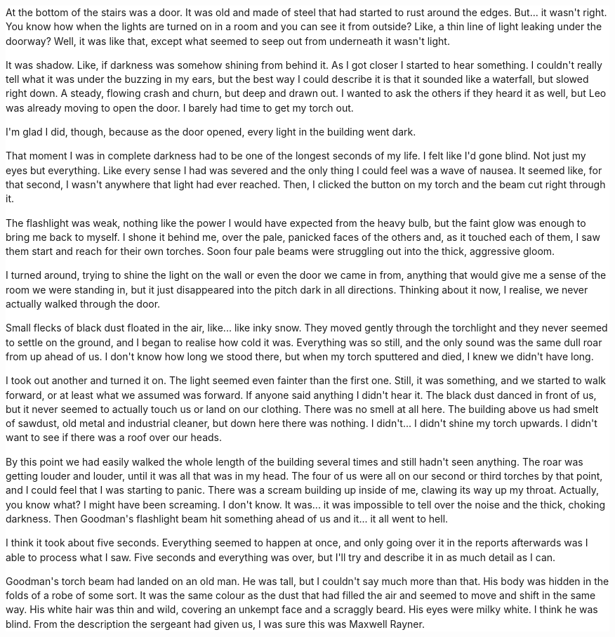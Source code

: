 At the bottom of the stairs was a door. It was old and made of steel that had started to rust around the edges. But... it wasn't right. You know how when the lights are turned on in a room and you can see it from outside? Like, a thin line of light leaking under the doorway? Well, it was like that, except what seemed to seep out from underneath it wasn't light.

It was shadow. Like, if darkness was somehow shining from behind it. As I got closer I started to hear something. I couldn't really tell what it was under the buzzing in my ears, but the best way I could describe it is that it sounded like a waterfall, but slowed right down. A steady, flowing crash and churn, but deep and drawn out. I wanted to ask the others if they heard it as well, but Leo was already moving to open the door. I barely had time to get my torch out.

I'm glad I did, though, because as the door opened, every light in the building went dark.

That moment I was in complete darkness had to be one of the longest seconds of my life. I felt like I'd gone blind. Not just my eyes but everything. Like every sense I had was severed and the only thing I could feel was a wave of nausea. It seemed like, for that second, I wasn't anywhere that light had ever reached. Then, I clicked the button on my torch and the beam cut right through it.

The flashlight was weak, nothing like the power I would have expected from the heavy bulb, but the faint glow was enough to bring me back to myself. I shone it behind me, over the pale, panicked faces of the others and, as it touched each of them, I saw them start and reach for their own torches. Soon four pale beams were struggling out into the thick, aggressive gloom.

I turned around, trying to shine the light on the wall or even the door we came in from, anything that would give me a sense of the room we were standing in, but it just disappeared into the pitch dark in all directions. Thinking about it now, I realise, we never actually walked through the door.

Small flecks of black dust floated in the air, like... like inky snow. They moved gently through the torchlight and they never seemed to settle on the ground, and I began to realise how cold it was. Everything was so still, and the only sound was the same dull roar from up ahead of us. I don't know how long we stood there, but when my torch sputtered and died, I knew we didn't have long.

I took out another and turned it on. The light seemed even fainter than the first one. Still, it was something, and we started to walk forward, or at least what we assumed was forward. If anyone said anything I didn't hear it. The black dust danced in front of us, but it never seemed to actually touch us or land on our clothing. There was no smell at all here. The building above us had smelt of sawdust, old metal and industrial cleaner, but down here there was nothing. I didn't... I didn't shine my torch upwards. I didn't want to see if there was a roof over our heads.

By this point we had easily walked the whole length of the building several times and still hadn't seen anything. The roar was getting louder and louder, until it was all that was in my head. The four of us were all on our second or third torches by that point, and I could feel that I was starting to panic. There was a scream building up inside of me, clawing its way up my throat. Actually, you know what? I might have been screaming. I don't know. It was... it was impossible to tell over the noise and the thick, choking darkness. Then Goodman's flashlight beam hit something ahead of us and it... it all went to hell.

I think it took about five seconds. Everything seemed to happen at once, and only going over it in the reports afterwards was I able to process what I saw. Five seconds and everything was over, but I'll try and describe it in as much detail as I can.

Goodman's torch beam had landed on an old man. He was tall, but I couldn't say much more than that. His body was hidden in the folds of a robe of some sort. It was the same colour as the dust that had filled the air and seemed to move and shift in the same way. His white hair was thin and wild, covering an unkempt face and a scraggly beard. His eyes were milky white. I think he was blind. From the description the sergeant had given us, I was sure this was Maxwell Rayner.
